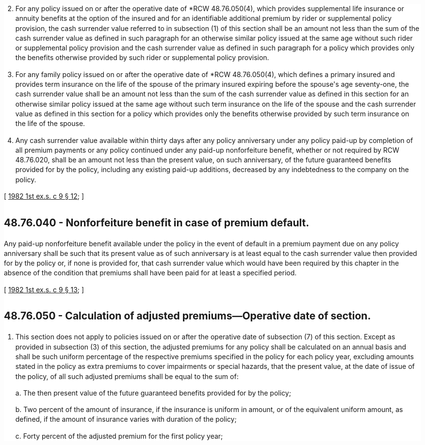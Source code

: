 2. For any policy issued on or after the operative date of *RCW 48.76.050(4), which provides supplemental life insurance or annuity benefits at the option of the insured and for an identifiable additional premium by rider or supplemental policy provision, the cash surrender value referred to in subsection (1) of this section shall be an amount not less than the sum of the cash surrender value as defined in such paragraph for an otherwise similar policy issued at the same age without such rider or supplemental policy provision and the cash surrender value as defined in such paragraph for a policy which provides only the benefits otherwise provided by such rider or supplemental policy provision.

3. For any family policy issued on or after the operative date of *RCW 48.76.050(4), which defines a primary insured and provides term insurance on the life of the spouse of the primary insured expiring before the spouse's age seventy-one, the cash surrender value shall be an amount not less than the sum of the cash surrender value as defined in this section for an otherwise similar policy issued at the same age without such term insurance on the life of the spouse and the cash surrender value as defined in this section for a policy which provides only the benefits otherwise provided by such term insurance on the life of the spouse.

4. Any cash surrender value available within thirty days after any policy anniversary under any policy paid-up by completion of all premium payments or any policy continued under any paid-up nonforfeiture benefit, whether or not required by RCW 48.76.020, shall be an amount not less than the present value, on such anniversary, of the future guaranteed benefits provided for by the policy, including any existing paid-up additions, decreased by any indebtedness to the company on the policy.

\[ [1982 1st ex.s. c 9 § 12](https://leg.wa.gov/CodeReviser/documents/sessionlaw/1982ex1c9.pdf?cite=1982%201st%20ex.s.%20c%209%20§%2012); \]

## 48.76.040 - Nonforfeiture benefit in case of premium default.
Any paid-up nonforfeiture benefit available under the policy in the event of default in a premium payment due on any policy anniversary shall be such that its present value as of such anniversary is at least equal to the cash surrender value then provided for by the policy or, if none is provided for, that cash surrender value which would have been required by this chapter in the absence of the condition that premiums shall have been paid for at least a specified period.

\[ [1982 1st ex.s. c 9 § 13](https://leg.wa.gov/CodeReviser/documents/sessionlaw/1982ex1c9.pdf?cite=1982%201st%20ex.s.%20c%209%20§%2013); \]

## 48.76.050 - Calculation of adjusted premiums—Operative date of section.
1. This section does not apply to policies issued on or after the operative date of subsection (7) of this section. Except as provided in subsection (3) of this section, the adjusted premiums for any policy shall be calculated on an annual basis and shall be such uniform percentage of the respective premiums specified in the policy for each policy year, excluding amounts stated in the policy as extra premiums to cover impairments or special hazards, that the present value, at the date of issue of the policy, of all such adjusted premiums shall be equal to the sum of:

   a. The then present value of the future guaranteed benefits provided for by the policy;

   b. Two percent of the amount of insurance, if the insurance is uniform in amount, or of the equivalent uniform amount, as defined, if the amount of insurance varies with duration of the policy;

   c. Forty percent of the adjusted premium for the first policy year;
